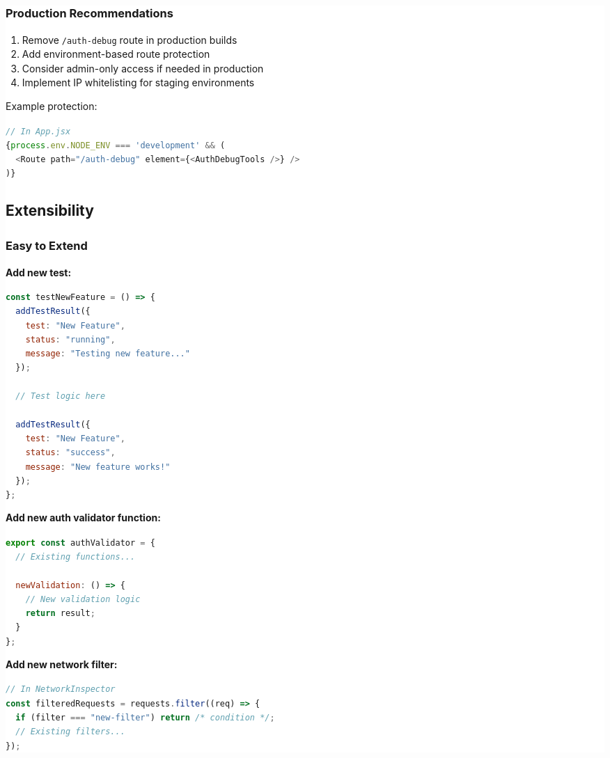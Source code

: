 ### Production Recommendations

1. Remove `/auth-debug` route in production builds
2. Add environment-based route protection
3. Consider admin-only access if needed in production
4. Implement IP whitelisting for staging environments

Example protection:

```javascript
// In App.jsx
{process.env.NODE_ENV === 'development' && (
  <Route path="/auth-debug" element={<AuthDebugTools />} />
)}
```

## Extensibility

### Easy to Extend

**Add new test:**
```javascript
const testNewFeature = () => {
  addTestResult({
    test: "New Feature",
    status: "running",
    message: "Testing new feature..."
  });
  
  // Test logic here
  
  addTestResult({
    test: "New Feature",
    status: "success",
    message: "New feature works!"
  });
};
```

**Add new auth validator function:**
```javascript
export const authValidator = {
  // Existing functions...
  
  newValidation: () => {
    // New validation logic
    return result;
  }
};
```

**Add new network filter:**
```javascript
// In NetworkInspector
const filteredRequests = requests.filter((req) => {
  if (filter === "new-filter") return /* condition */;
  // Existing filters...
});
```
